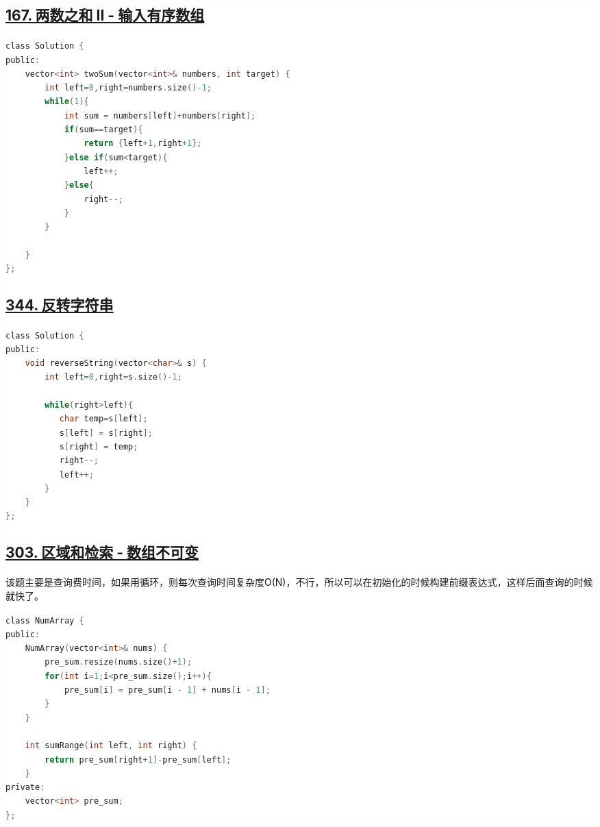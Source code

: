 ## [167. 两数之和 II - 输入有序数组](https://leetcode.cn/problems/two-sum-ii-input-array-is-sorted/)
```c
class Solution {
public:
    vector<int> twoSum(vector<int>& numbers, int target) {
        int left=0,right=numbers.size()-1;
        while(1){
            int sum = numbers[left]+numbers[right];
            if(sum==target){
                return {left+1,right+1};
            }else if(sum<target){
                left++;
            }else{
                right--;
            }
        }

    }
};
```
## [344. 反转字符串](https://leetcode.cn/problems/reverse-string/)

```c
class Solution {
public:
    void reverseString(vector<char>& s) {
        int left=0,right=s.size()-1;
        
        while(right>left){
           char temp=s[left];
           s[left] = s[right];
           s[right] = temp; 
           right--;
           left++;
        }
    }
};
```
## [303. 区域和检索 - 数组不可变](https://leetcode.cn/problems/range-sum-query-immutable/)
该题主要是查询费时间，如果用循环，则每次查询时间复杂度O(N)，不行，所以可以在初始化的时候构建前缀表达式，这样后面查询的时候就快了。
```c
class NumArray {
public:
    NumArray(vector<int>& nums) {
        pre_sum.resize(nums.size()+1);
        for(int i=1;i<pre_sum.size();i++){
            pre_sum[i] = pre_sum[i - 1] + nums[i - 1];
        }
    }
    
    int sumRange(int left, int right) {
        return pre_sum[right+1]-pre_sum[left];
    }
private:
    vector<int> pre_sum;
};
```